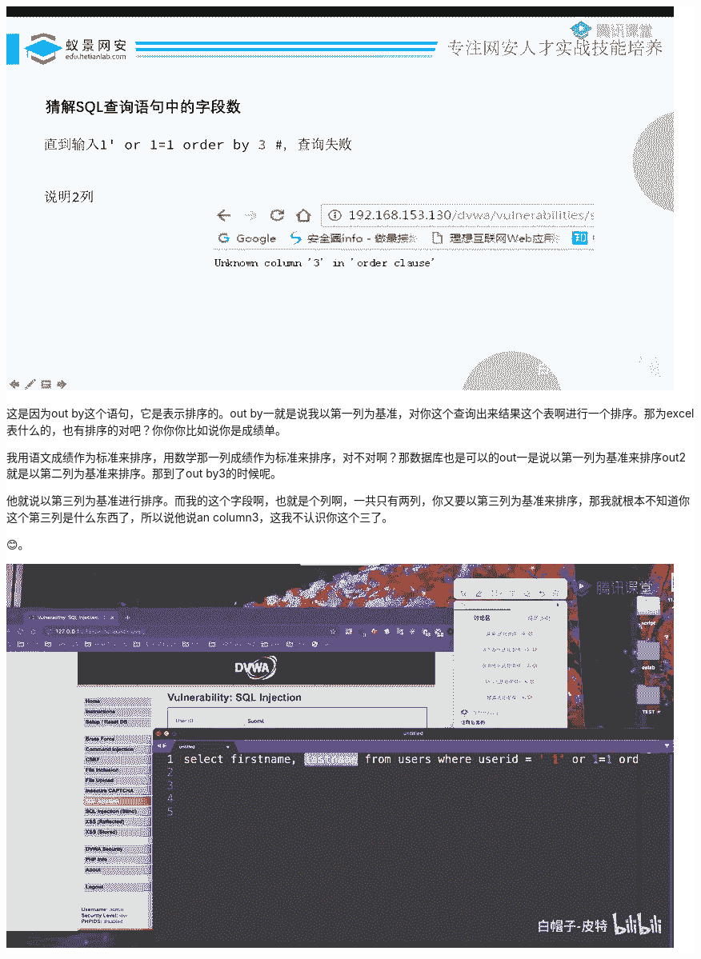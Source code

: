 ![](img/228d782c4efe33806d89251b30653896_13.png)

这是因为out by这个语句，它是表示排序的。out by一就是说我以第一列为基准，对你这个查询出来结果这个表啊进行一个排序。那为excel表什么的，也有排序的对吧？你你你比如说你是成绩单。

我用语文成绩作为标准来排序，用数学那一列成绩作为标准来排序，对不对啊？那数据库也是可以的out一是说以第一列为基准来排序out2就是以第二列为基准来排序。那到了out by3的时候呢。

他就说以第三列为基准进行排序。而我的这个字段啊，也就是个列啊，一共只有两列，你又要以第三列为基准来排序，那我就根本不知道你这个第三列是什么东西了，所以说他说an column3，这我不认识你这个三了。

😊。

![](img/228d782c4efe33806d89251b30653896_15.png)
